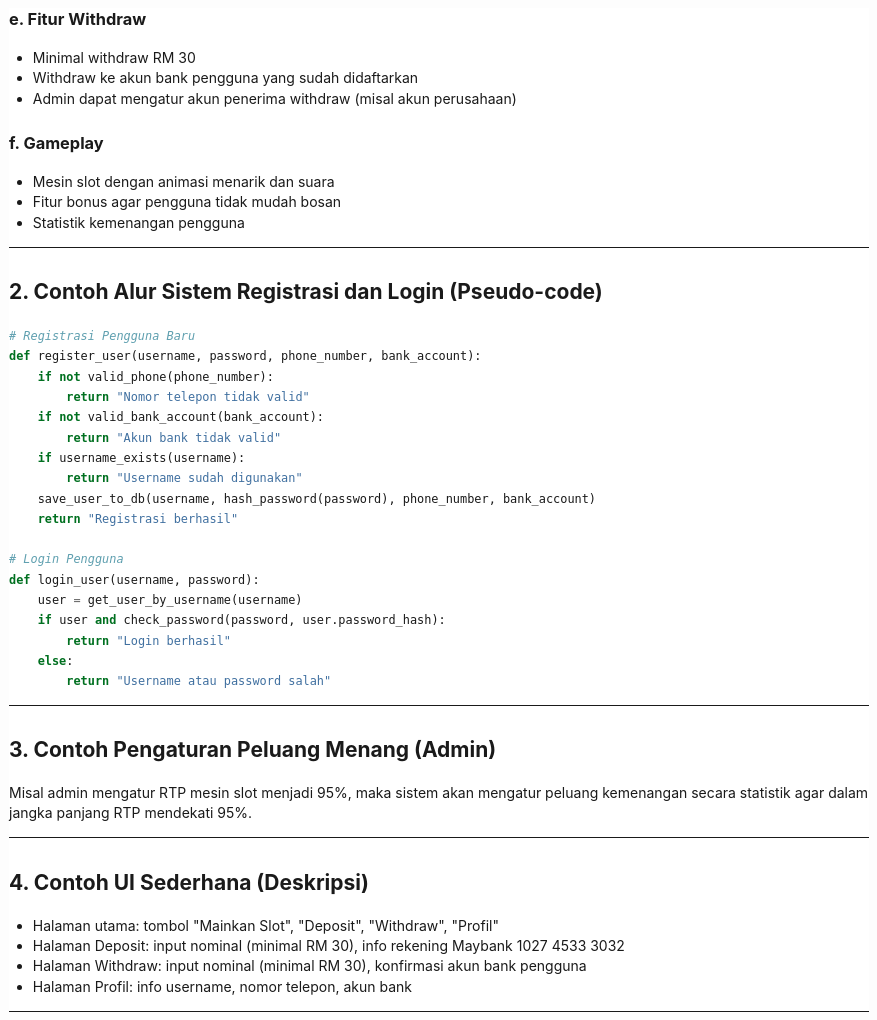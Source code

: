 ### e. Fitur Withdraw
- Minimal withdraw RM 30
- Withdraw ke akun bank pengguna yang sudah didaftarkan
- Admin dapat mengatur akun penerima withdraw (misal akun perusahaan)

### f. Gameplay
- Mesin slot dengan animasi menarik dan suara
- Fitur bonus agar pengguna tidak mudah bosan
- Statistik kemenangan pengguna

---

## 2. Contoh Alur Sistem Registrasi dan Login (Pseudo-code)

```python
# Registrasi Pengguna Baru
def register_user(username, password, phone_number, bank_account):
    if not valid_phone(phone_number):
        return "Nomor telepon tidak valid"
    if not valid_bank_account(bank_account):
        return "Akun bank tidak valid"
    if username_exists(username):
        return "Username sudah digunakan"
    save_user_to_db(username, hash_password(password), phone_number, bank_account)
    return "Registrasi berhasil"

# Login Pengguna
def login_user(username, password):
    user = get_user_by_username(username)
    if user and check_password(password, user.password_hash):
        return "Login berhasil"
    else:
        return "Username atau password salah"
```

---

## 3. Contoh Pengaturan Peluang Menang (Admin)

Misal admin mengatur RTP mesin slot menjadi 95%, maka sistem akan mengatur peluang kemenangan secara statistik agar dalam jangka panjang RTP mendekati 95%.

---

## 4. Contoh UI Sederhana (Deskripsi)

- Halaman utama: tombol "Mainkan Slot", "Deposit", "Withdraw", "Profil"
- Halaman Deposit: input nominal (minimal RM 30), info rekening Maybank 1027 4533 3032
- Halaman Withdraw: input nominal (minimal RM 30), konfirmasi akun bank pengguna
- Halaman Profil: info username, nomor telepon, akun bank

---